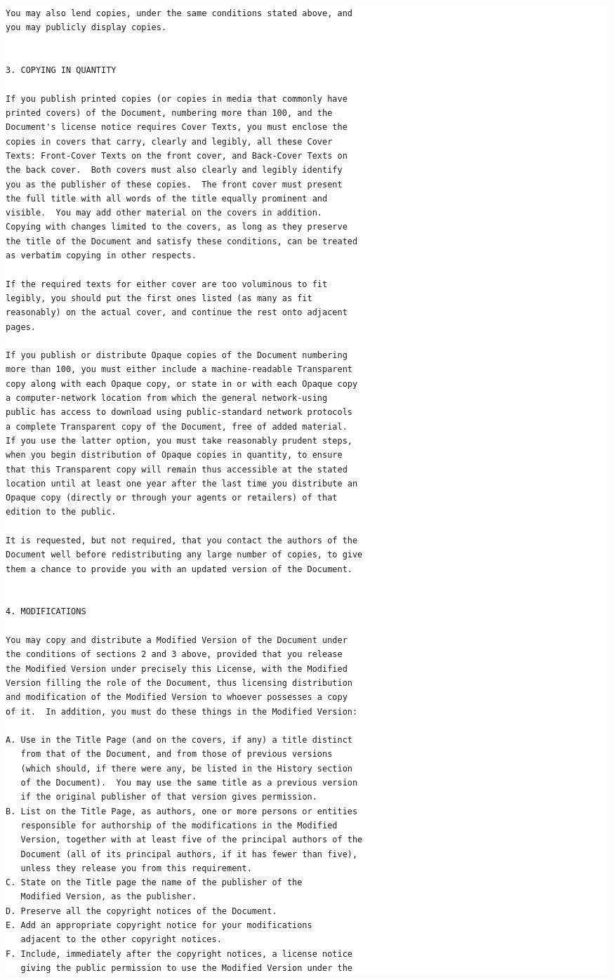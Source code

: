     You may also lend copies, under the same conditions stated above, and
    you may publicly display copies.


    3. COPYING IN QUANTITY

    If you publish printed copies (or copies in media that commonly have
    printed covers) of the Document, numbering more than 100, and the
    Document's license notice requires Cover Texts, you must enclose the
    copies in covers that carry, clearly and legibly, all these Cover
    Texts: Front-Cover Texts on the front cover, and Back-Cover Texts on
    the back cover.  Both covers must also clearly and legibly identify
    you as the publisher of these copies.  The front cover must present
    the full title with all words of the title equally prominent and
    visible.  You may add other material on the covers in addition.
    Copying with changes limited to the covers, as long as they preserve
    the title of the Document and satisfy these conditions, can be treated
    as verbatim copying in other respects.

    If the required texts for either cover are too voluminous to fit
    legibly, you should put the first ones listed (as many as fit
    reasonably) on the actual cover, and continue the rest onto adjacent
    pages.

    If you publish or distribute Opaque copies of the Document numbering
    more than 100, you must either include a machine-readable Transparent
    copy along with each Opaque copy, or state in or with each Opaque copy
    a computer-network location from which the general network-using
    public has access to download using public-standard network protocols
    a complete Transparent copy of the Document, free of added material.
    If you use the latter option, you must take reasonably prudent steps,
    when you begin distribution of Opaque copies in quantity, to ensure
    that this Transparent copy will remain thus accessible at the stated
    location until at least one year after the last time you distribute an
    Opaque copy (directly or through your agents or retailers) of that
    edition to the public.

    It is requested, but not required, that you contact the authors of the
    Document well before redistributing any large number of copies, to give
    them a chance to provide you with an updated version of the Document.


    4. MODIFICATIONS

    You may copy and distribute a Modified Version of the Document under
    the conditions of sections 2 and 3 above, provided that you release
    the Modified Version under precisely this License, with the Modified
    Version filling the role of the Document, thus licensing distribution
    and modification of the Modified Version to whoever possesses a copy
    of it.  In addition, you must do these things in the Modified Version:

    A. Use in the Title Page (and on the covers, if any) a title distinct
       from that of the Document, and from those of previous versions
       (which should, if there were any, be listed in the History section
       of the Document).  You may use the same title as a previous version
       if the original publisher of that version gives permission.
    B. List on the Title Page, as authors, one or more persons or entities
       responsible for authorship of the modifications in the Modified
       Version, together with at least five of the principal authors of the
       Document (all of its principal authors, if it has fewer than five),
       unless they release you from this requirement.
    C. State on the Title page the name of the publisher of the
       Modified Version, as the publisher.
    D. Preserve all the copyright notices of the Document.
    E. Add an appropriate copyright notice for your modifications
       adjacent to the other copyright notices.
    F. Include, immediately after the copyright notices, a license notice
       giving the public permission to use the Modified Version under the